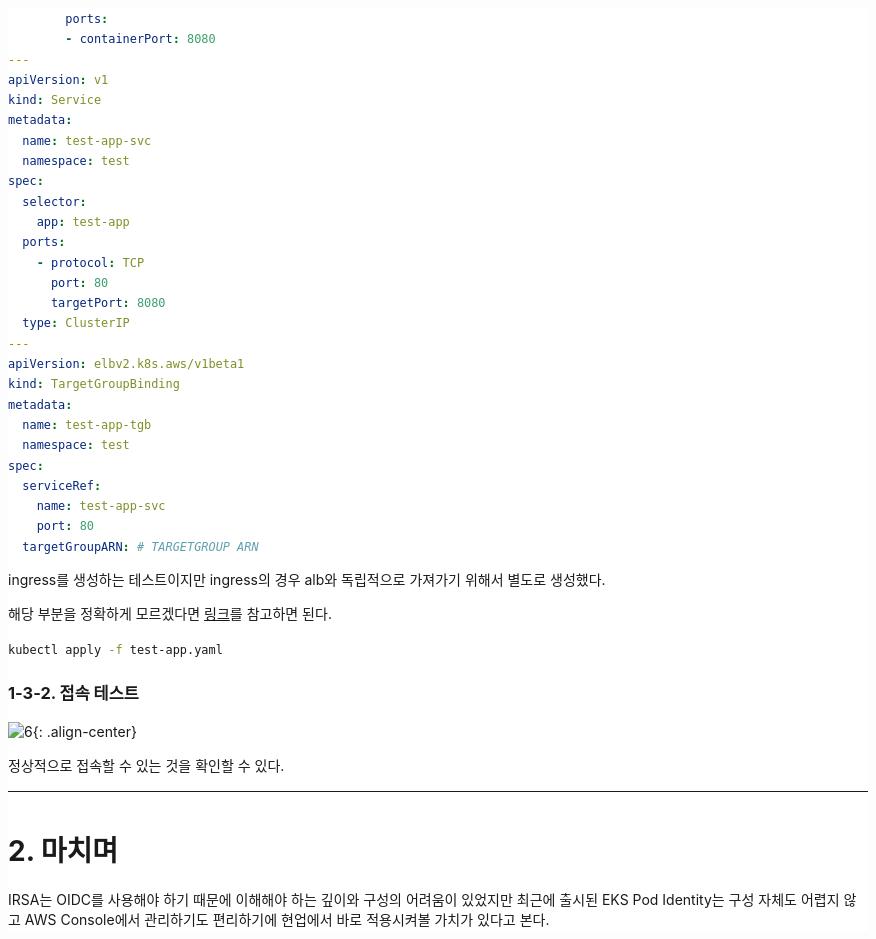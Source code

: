 ```yaml
        ports:
        - containerPort: 8080
---
apiVersion: v1
kind: Service
metadata:
  name: test-app-svc
  namespace: test
spec:
  selector:
    app: test-app
  ports:
    - protocol: TCP
      port: 80
      targetPort: 8080
  type: ClusterIP
---
apiVersion: elbv2.k8s.aws/v1beta1
kind: TargetGroupBinding
metadata:
  name: test-app-tgb
  namespace: test
spec:
  serviceRef:
    name: test-app-svc
    port: 80
  targetGroupARN: # TARGETGROUP ARN
```

ingress를 생성하는 테스트이지만 ingress의 경우 alb와 독립적으로 가져가기 위해서 별도로 생성했다.

해당 부분을 정확하게 모르겠다면 [링크](https://may-30.github.io/eks/aws-lb-controller-method-2/#1-2-ingress--alb-%EB%8F%85%EB%A6%BD%EC%A0%81%EC%9C%BC%EB%A1%9C-%EC%83%9D%EC%84%B1)를 참고하면 된다.

```bash
kubectl apply -f test-app.yaml
```

### 1-3-2. 접속 테스트

![6](https://github.com/user-attachments/assets/3ba3ffcc-5564-400a-85cb-02a323162b4b){: .align-center}

정상적으로 접속할 수 있는 것을 확인할 수 있다.

---

# 2. 마치며

IRSA는 OIDC를 사용해야 하기 때문에 이해해야 하는 깊이와 구성의 어려움이 있었지만 최근에 출시된 EKS Pod Identity는 구성 자체도 어렵지 않고 AWS Console에서 관리하기도 편리하기에 현업에서 바로 적용시켜볼 가치가 있다고 본다.
